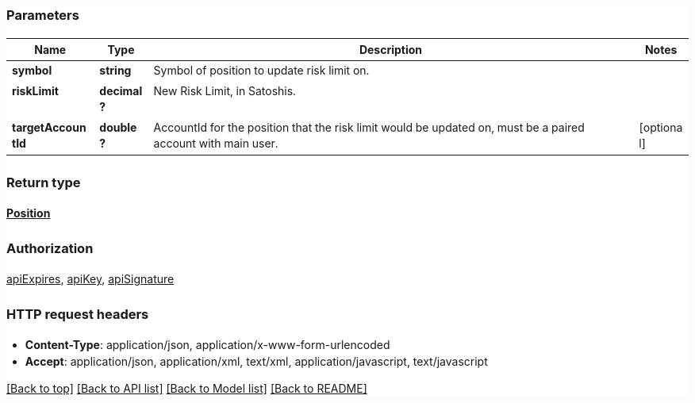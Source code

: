 ### Parameters

Name | Type | Description  | Notes
------------- | ------------- | ------------- | -------------
 **symbol** | **string**| Symbol of position to update risk limit on. | 
 **riskLimit** | **decimal?**| New Risk Limit, in Satoshis. | 
 **targetAccountId** | **double?**| AccountId for the position that the risk limit would be updated on, must be a paired account with main user. | [optional] 

### Return type

[**Position**](Position.md)

### Authorization

[apiExpires](../README.md#apiExpires), [apiKey](../README.md#apiKey), [apiSignature](../README.md#apiSignature)

### HTTP request headers

 - **Content-Type**: application/json, application/x-www-form-urlencoded
 - **Accept**: application/json, application/xml, text/xml, application/javascript, text/javascript

[[Back to top]](#) [[Back to API list]](../README.md#documentation-for-api-endpoints) [[Back to Model list]](../README.md#documentation-for-models) [[Back to README]](../README.md)

